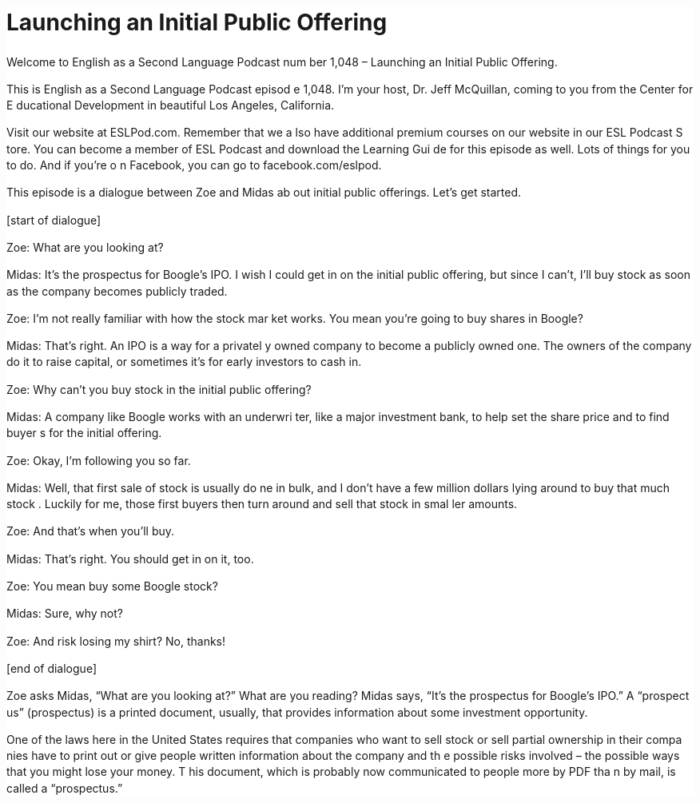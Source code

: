 # Launching an Initial Public Offering

Welcome to English as a Second Language Podcast num ber 1,048 – Launching an Initial Public Offering.  

This is English as a Second Language Podcast episod e 1,048. I’m your host, Dr. Jeff McQuillan, coming to you from the Center for E ducational Development in beautiful Los Angeles, California. 

Visit our website at ESLPod.com. Remember that we a lso have additional premium courses on our website in our ESL Podcast S tore. You can become a member of ESL Podcast and download the Learning Gui de for this episode as well. Lots of things for you to do. And if you’re o n Facebook, you can go to facebook.com/eslpod.  

This episode is a dialogue between Zoe and Midas ab out initial public offerings. Let’s get started.  

[start of dialogue] 

Zoe: What are you looking at? 

Midas: It’s the prospectus for Boogle’s IPO. I wish  I could get in on the initial public offering, but since I can’t, I’ll buy stock as soon as the company becomes publicly traded.  

Zoe: I’m not really familiar with how the stock mar ket works. You mean you’re going to buy shares in Boogle? 

Midas: That’s right. An IPO is a way for a privatel y owned company to become a publicly owned one. The owners of the company do it  to raise capital, or sometimes it’s for early investors to cash in.  

Zoe: Why can’t you buy stock in the initial public offering?  

Midas: A company like Boogle works with an underwri ter, like a major investment bank, to help set the share price and to find buyer s for the initial offering.  

Zoe: Okay, I’m following you so far. 

Midas: Well, that first sale of stock is usually do ne in bulk, and I don’t have a few million dollars lying around to buy that much stock . Luckily for me, those first buyers then turn around and sell that stock in smal ler amounts. 

Zoe: And that’s when you’ll buy. 

Midas: That’s right. You should get in on it, too. 

Zoe: You mean buy some Boogle stock?  

Midas: Sure, why not? 

Zoe: And risk losing my shirt? No, thanks! 

[end of dialogue] 

Zoe asks Midas, “What are you looking at?” What are  you reading? Midas says, “It’s the prospectus for Boogle’s IPO.” A “prospect us” (prospectus) is a printed document, usually, that provides information about some investment opportunity.  

One of the laws here in the United States requires that companies who want to sell stock or sell partial ownership in their compa nies have to print out or give people written information about the company and th e possible risks involved – the possible ways that you might lose your money. T his document, which is probably now communicated to people more by PDF tha n by mail, is called a “prospectus.”  
